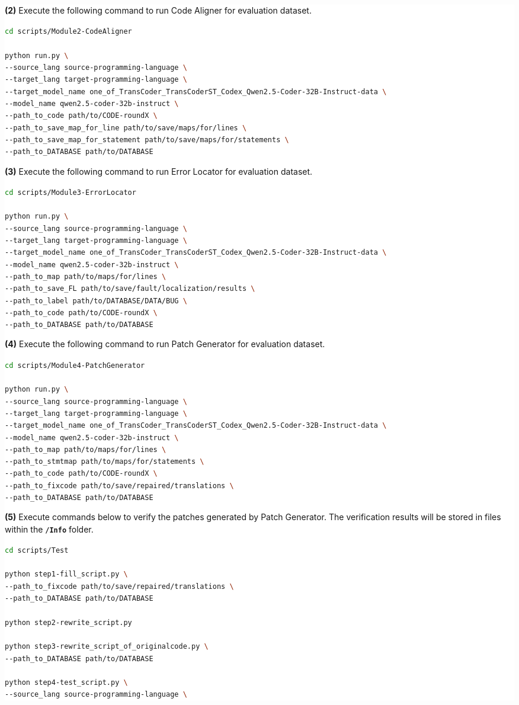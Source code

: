 **(2)** Execute the following command to run Code Aligner for evaluation dataset.

  ```bash
cd scripts/Module2-CodeAligner

python run.py \
--source_lang source-programming-language \
--target_lang target-programming-language \
--target_model_name one_of_TransCoder_TransCoderST_Codex_Qwen2.5-Coder-32B-Instruct-data \
--model_name qwen2.5-coder-32b-instruct \
--path_to_code path/to/CODE-roundX \
--path_to_save_map_for_line path/to/save/maps/for/lines \
--path_to_save_map_for_statement path/to/save/maps/for/statements \
--path_to_DATABASE path/to/DATABASE
  ```
  

**(3)** Execute the following command to run Error Locator for evaluation dataset.

  ```bash
cd scripts/Module3-ErrorLocator

python run.py \
--source_lang source-programming-language \
--target_lang target-programming-language \
--target_model_name one_of_TransCoder_TransCoderST_Codex_Qwen2.5-Coder-32B-Instruct-data \
--model_name qwen2.5-coder-32b-instruct \
--path_to_map path/to/maps/for/lines \
--path_to_save_FL path/to/save/fault/localization/results \
--path_to_label path/to/DATABASE/DATA/BUG \
--path_to_code path/to/CODE-roundX \
--path_to_DATABASE path/to/DATABASE
  ```
  

**(4)** Execute the following command to run Patch Generator for evaluation dataset.

  ```bash
cd scripts/Module4-PatchGenerator

python run.py \
--source_lang source-programming-language \
--target_lang target-programming-language \
--target_model_name one_of_TransCoder_TransCoderST_Codex_Qwen2.5-Coder-32B-Instruct-data \
--model_name qwen2.5-coder-32b-instruct \
--path_to_map path/to/maps/for/lines \
--path_to_stmtmap path/to/maps/for/statements \
--path_to_code path/to/CODE-roundX \
--path_to_fixcode path/to/save/repaired/translations \
--path_to_DATABASE path/to/DATABASE
  ```

**(5)** Execute commands below to verify the patches generated by Patch Generator. The verification results will be stored in files within the **`/Info`** folder.

  ```bash
cd scripts/Test

python step1-fill_script.py \
--path_to_fixcode path/to/save/repaired/translations \
--path_to_DATABASE path/to/DATABASE

python step2-rewrite_script.py

python step3-rewrite_script_of_originalcode.py \
--path_to_DATABASE path/to/DATABASE

python step4-test_script.py \
--source_lang source-programming-language \
  ```